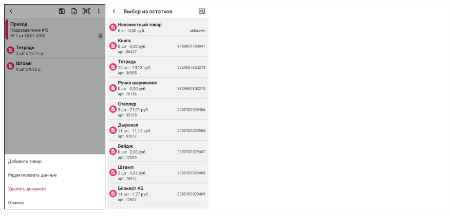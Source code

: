 <img src="img/3.Docs/3.MenuDelDoc.jpg" alt="drawing" height="400"/> <img src="img/3.Docs/3.PrihodRemains.jpg" alt="drawing" height="400"/>